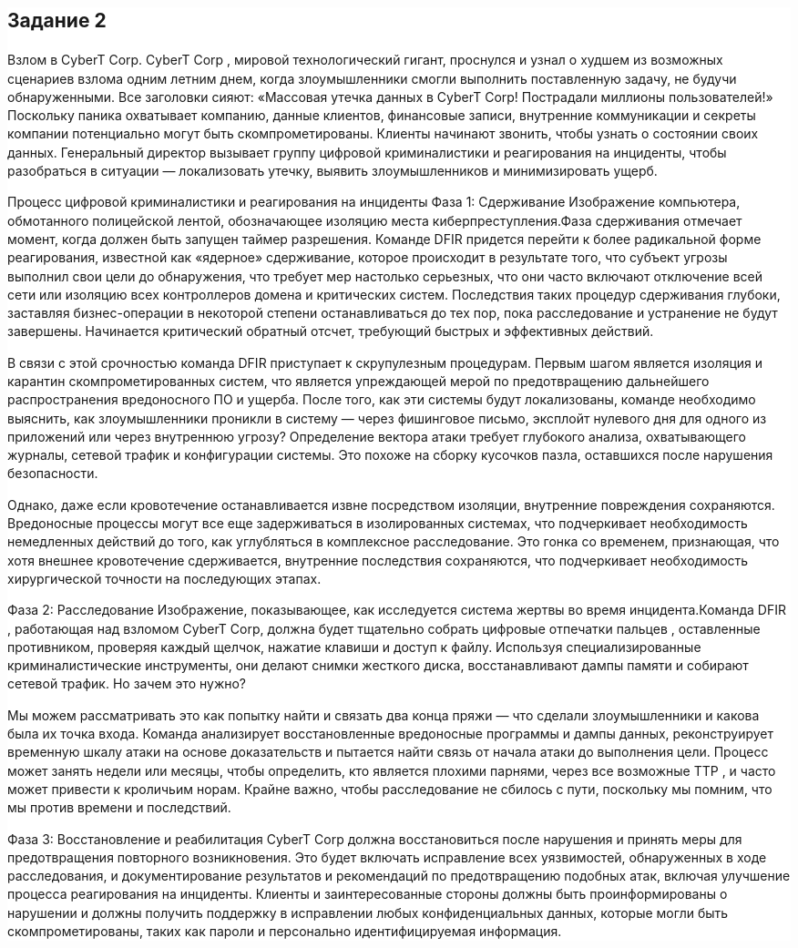 ## Задание 2
Взлом в CyberT Corp.
CyberT Corp , мировой технологический гигант, проснулся и узнал о худшем из возможных сценариев взлома одним летним днем, когда злоумышленники смогли выполнить поставленную задачу, не будучи обнаруженными. Все заголовки сияют: «Массовая утечка данных в CyberT Corp! Пострадали миллионы пользователей!» Поскольку паника охватывает компанию, данные клиентов, финансовые записи, внутренние коммуникации и секреты компании потенциально могут быть скомпрометированы. Клиенты начинают звонить, чтобы узнать о состоянии своих данных. Генеральный директор вызывает группу цифровой криминалистики и реагирования на инциденты, чтобы разобраться в ситуации — локализовать утечку, выявить злоумышленников и минимизировать ущерб.

Процесс цифровой криминалистики и реагирования на инциденты
Фаза 1: Сдерживание
Изображение компьютера, обмотанного полицейской лентой, обозначающее изоляцию места киберпреступления.Фаза сдерживания отмечает момент, когда должен быть запущен таймер разрешения. Команде DFIR придется перейти к более радикальной форме реагирования, известной как «ядерное» сдерживание, которое происходит в результате того, что субъект угрозы выполнил свои цели до обнаружения, что требует мер настолько серьезных, что они часто включают отключение всей сети или изоляцию всех контроллеров домена и критических систем. Последствия таких процедур сдерживания глубоки, заставляя бизнес-операции в некоторой степени останавливаться до тех пор, пока расследование и устранение не будут завершены. Начинается критический обратный отсчет, требующий быстрых и эффективных действий.

В связи с этой срочностью команда DFIR приступает к скрупулезным процедурам. Первым шагом является  изоляция  и карантин скомпрометированных систем, что является упреждающей мерой по предотвращению дальнейшего распространения вредоносного ПО и ущерба. После того, как эти системы будут локализованы, команде необходимо выяснить, как злоумышленники проникли в систему — через фишинговое письмо, эксплойт нулевого дня для одного из приложений или через внутреннюю угрозу? Определение вектора атаки требует глубокого анализа, охватывающего журналы, сетевой трафик и конфигурации системы. Это похоже на сборку кусочков пазла, оставшихся после нарушения безопасности.

Однако, даже если кровотечение останавливается извне посредством изоляции, внутренние повреждения сохраняются. Вредоносные процессы могут все еще задерживаться в изолированных системах, что подчеркивает необходимость немедленных действий до того, как углубляться в комплексное расследование. Это гонка со временем, признающая, что хотя внешнее кровотечение сдерживается, внутренние последствия сохраняются, что подчеркивает необходимость хирургической точности на последующих этапах.

Фаза 2: Расследование
Изображение, показывающее, как исследуется система жертвы во время инцидента.Команда DFIR , работающая над взломом CyberT Corp, должна будет тщательно собрать цифровые отпечатки пальцев , оставленные противником, проверяя каждый щелчок, нажатие клавиши и доступ к файлу. Используя специализированные криминалистические инструменты, они делают снимки жесткого диска, восстанавливают дампы памяти и собирают сетевой трафик. Но зачем это нужно?

Мы можем рассматривать это как попытку найти и связать два конца пряжи — что сделали злоумышленники и какова была их точка входа. Команда анализирует восстановленные вредоносные программы и дампы данных, реконструирует временную шкалу атаки на основе доказательств и пытается найти связь от начала атаки до выполнения цели. Процесс может занять недели или месяцы, чтобы определить, кто является плохими парнями, через все возможные TTP  , и часто может привести к кроличьим норам. Крайне важно, чтобы расследование не сбилось с пути, поскольку мы помним, что мы против времени и последствий.

Фаза 3: Восстановление и реабилитация
CyberT Corp должна восстановиться после нарушения и принять меры для предотвращения повторного возникновения. Это будет включать исправление всех уязвимостей, обнаруженных в ходе расследования, и документирование результатов и рекомендаций по предотвращению подобных атак, включая улучшение процесса реагирования на инциденты. Клиенты и заинтересованные стороны должны быть проинформированы о нарушении и должны получить поддержку в исправлении любых конфиденциальных данных, которые могли быть скомпрометированы, таких как пароли и персонально идентифицируемая информация.
